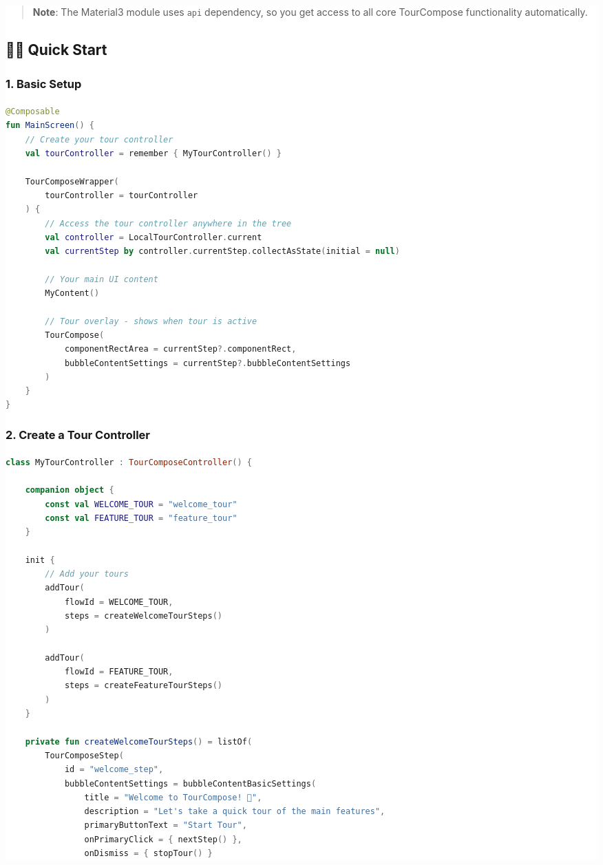 > **Note**: The Material3 module uses `api` dependency, so you get access to all core TourCompose
> functionality automatically.

## 🏃‍♂️ Quick Start

### 1. Basic Setup

```kotlin
@Composable
fun MainScreen() {
    // Create your tour controller
    val tourController = remember { MyTourController() }

    TourComposeWrapper(
        tourController = tourController
    ) {
        // Access the tour controller anywhere in the tree
        val controller = LocalTourController.current
        val currentStep by controller.currentStep.collectAsState(initial = null)

        // Your main UI content
        MyContent()

        // Tour overlay - shows when tour is active
        TourCompose(
            componentRectArea = currentStep?.componentRect,
            bubbleContentSettings = currentStep?.bubbleContentSettings
        )
    }
}
```

### 2. Create a Tour Controller

```kotlin
class MyTourController : TourComposeController() {

    companion object {
        const val WELCOME_TOUR = "welcome_tour"
        const val FEATURE_TOUR = "feature_tour"
    }

    init {
        // Add your tours
        addTour(
            flowId = WELCOME_TOUR,
            steps = createWelcomeTourSteps()
        )

        addTour(
            flowId = FEATURE_TOUR,
            steps = createFeatureTourSteps()
        )
    }

    private fun createWelcomeTourSteps() = listOf(
        TourComposeStep(
            id = "welcome_step",
            bubbleContentSettings = bubbleContentBasicSettings(
                title = "Welcome to TourCompose! 👋",
                description = "Let's take a quick tour of the main features",
                primaryButtonText = "Start Tour",
                onPrimaryClick = { nextStep() },
                onDismiss = { stopTour() }
```